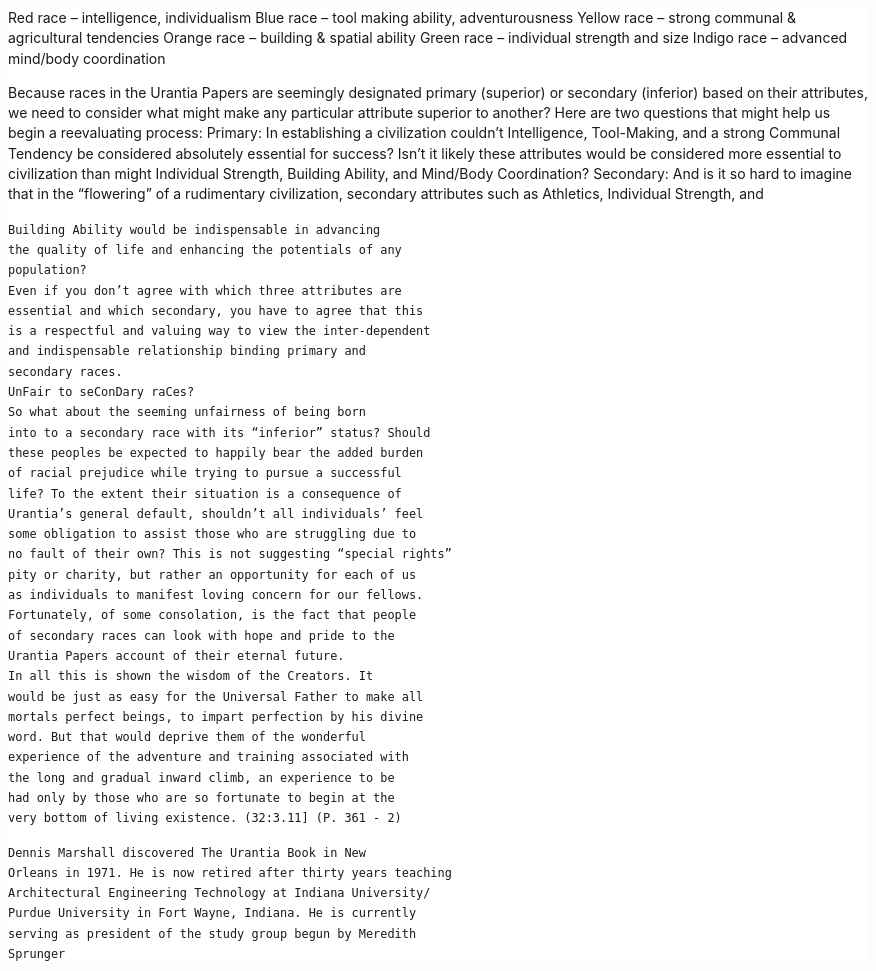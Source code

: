 Red race – intelligence, individualism
Blue race – tool making ability, adventurousness
Yellow race – strong communal & agricultural
tendencies
Orange race – building & spatial ability
Green race – individual strength and size
Indigo race – advanced mind/body coordination

Because races in the Urantia Papers are seemingly
designated primary (superior) or secondary (inferior) based
on their attributes, we need to consider what might make
any particular attribute superior to another? Here are two
questions that might help us begin a reevaluating process:
Primary: In establishing a civilization couldn’t
Intelligence, Tool-Making, and a strong Communal
Tendency be considered absolutely essential for success?
Isn’t it likely these attributes would be considered more
essential to civilization than might Individual Strength,
Building Ability, and Mind/Body Coordination?
Secondary: And is it so hard to imagine that in
the “flowering” of a rudimentary civilization, secondary
attributes such as Athletics, Individual Strength, and

```
Building Ability would be indispensable in advancing
the quality of life and enhancing the potentials of any
population?
Even if you don’t agree with which three attributes are
essential and which secondary, you have to agree that this
is a respectful and valuing way to view the inter-dependent
and indispensable relationship binding primary and
secondary races.
UnFair to seConDary raCes?
So what about the seeming unfairness of being born
into to a secondary race with its “inferior” status? Should
these peoples be expected to happily bear the added burden
of racial prejudice while trying to pursue a successful
life? To the extent their situation is a consequence of
Urantia’s general default, shouldn’t all individuals’ feel
some obligation to assist those who are struggling due to
no fault of their own? This is not suggesting “special rights”
pity or charity, but rather an opportunity for each of us
as individuals to manifest loving concern for our fellows.
Fortunately, of some consolation, is the fact that people
of secondary races can look with hope and pride to the
Urantia Papers account of their eternal future.
In all this is shown the wisdom of the Creators. It
would be just as easy for the Universal Father to make all
mortals perfect beings, to impart perfection by his divine
word. But that would deprive them of the wonderful
experience of the adventure and training associated with
the long and gradual inward climb, an experience to be
had only by those who are so fortunate to begin at the
very bottom of living existence. (32:3.11] (P. 361 - 2)
```
```
Dennis Marshall discovered The Urantia Book in New
Orleans in 1971. He is now retired after thirty years teaching
Architectural Engineering Technology at Indiana University/
Purdue University in Fort Wayne, Indiana. He is currently
serving as president of the study group begun by Meredith
Sprunger
```
